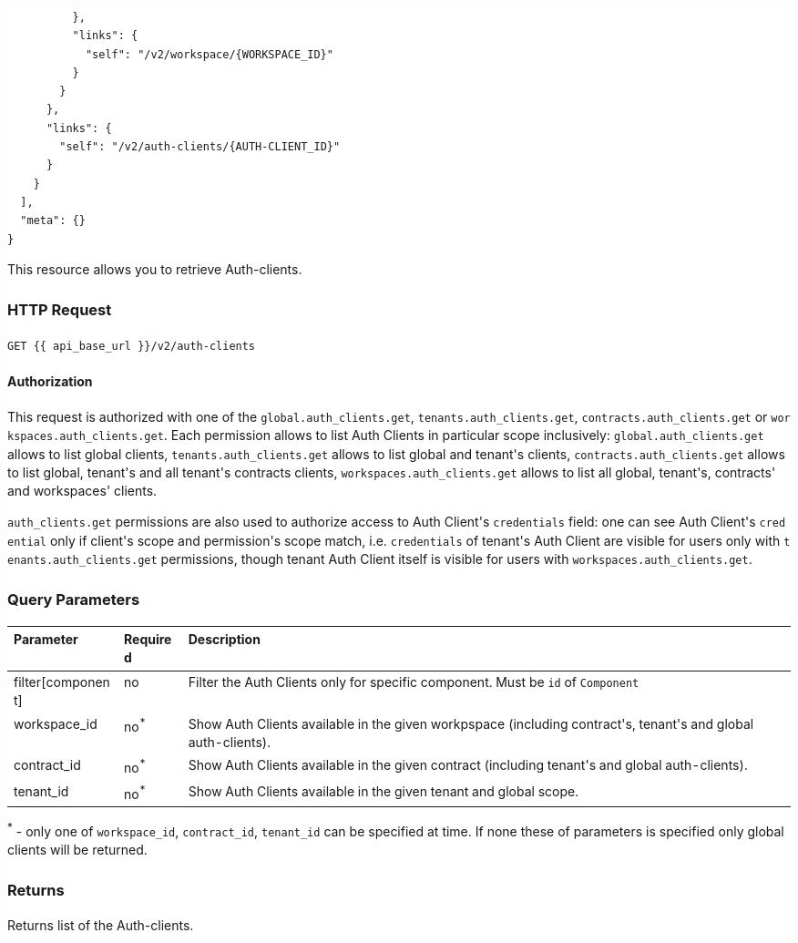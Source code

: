```http
          },
          "links": {
            "self": "/v2/workspace/{WORKSPACE_ID}"
          }
        }
      },
      "links": {
        "self": "/v2/auth-clients/{AUTH-CLIENT_ID}"
      }
    }
  ],
  "meta": {}
}
```

This resource allows you to retrieve Auth-clients.

### HTTP Request

`GET {{ api_base_url }}/v2/auth-clients`

#### Authorization

This request is authorized with one of the `global.auth_clients.get`, `tenants.auth_clients.get`, `contracts.auth_clients.get` or `workspaces.auth_clients.get`. Each permission allows to list Auth Clients in particular scope inclusively: `global.auth_clients.get` allows to list global clients, `tenants.auth_clients.get` allows to list global and tenant's clients, `contracts.auth_clients.get` allows to list global, tenant's and all tenant's contracts clients, `workspaces.auth_clients.get` allows to list all global, tenant's, contracts' and workspaces' clients.

`auth_clients.get` permissions are also used to authorize access to Auth Client's `credentials` field: one can see Auth Client's `credential` only if client's scope and permission's scope match, i.e. `credentials` of tenant's Auth Client are visible for users only with `tenants.auth_clients.get` permissions, though tenant Auth Client itself is visible for users with `workspaces.auth_clients.get`.

### Query Parameters

| Parameter         | Required              | Description                                                                                                 |
| :---              | :---                  | :---                                                                                                        |
| filter[component] | no                    | Filter the Auth Clients only for specific component. Must be `id` of `Component`                            |
| workspace_id      | no<sup>*</sup>       | Show Auth Clients available in the given workpspace (including contract's, tenant's and global auth-clients).|
| contract_id       | no<sup>*</sup>       | Show Auth Clients available in the given contract (including tenant's and global auth-clients).              |
| tenant_id         | no<sup>*</sup>       | Show Auth Clients available in the given tenant and global scope.                                            |

<sup>*</sup> - only one of `workspace_id`, `contract_id`, `tenant_id` can be specified at time. If none these of parameters is specified only global clients will be returned.

### Returns

Returns list of the Auth-clients.
